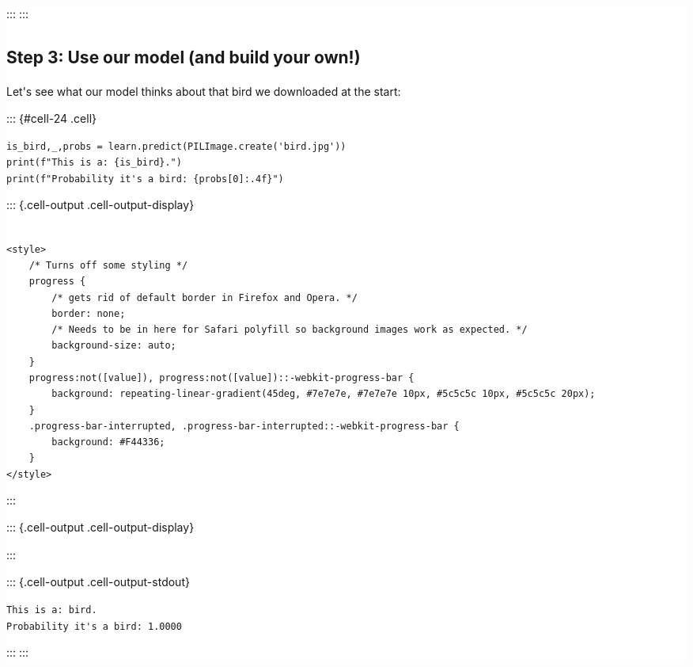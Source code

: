 :::
:::


## Step 3: Use our model (and build your own!)

Let's see what our model thinks about that bird we downloaded at the start:

::: {#cell-24 .cell}
``` {.python .cell-code}
is_bird,_,probs = learn.predict(PILImage.create('bird.jpg'))
print(f"This is a: {is_bird}.")
print(f"Probability it's a bird: {probs[0]:.4f}")
```

::: {.cell-output .cell-output-display}

```{=html}

<style>
    /* Turns off some styling */
    progress {
        /* gets rid of default border in Firefox and Opera. */
        border: none;
        /* Needs to be in here for Safari polyfill so background images work as expected. */
        background-size: auto;
    }
    progress:not([value]), progress:not([value])::-webkit-progress-bar {
        background: repeating-linear-gradient(45deg, #7e7e7e, #7e7e7e 10px, #5c5c5c 10px, #5c5c5c 20px);
    }
    .progress-bar-interrupted, .progress-bar-interrupted::-webkit-progress-bar {
        background: #F44336;
    }
</style>
```

:::

::: {.cell-output .cell-output-display}

```{=html}

```

:::

::: {.cell-output .cell-output-stdout}
```
This is a: bird.
Probability it's a bird: 1.0000
```
:::
:::


